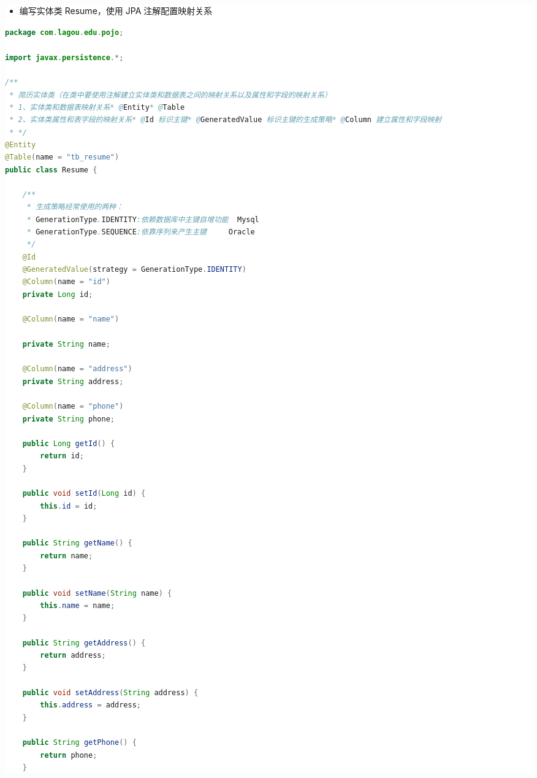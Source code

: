 

- 编写实体类 Resume，使用 JPA 注解配置映射关系

```java
package com.lagou.edu.pojo;

import javax.persistence.*;

/** 
 * 简历实体类（在类中要使用注解建立实体类和数据表之间的映射关系以及属性和字段的映射关系）
 * 1、实体类和数据表映射关系* @Entity* @Table
 * 2、实体类属性和表字段的映射关系* @Id 标识主键* @GeneratedValue 标识主键的生成策略* @Column 建立属性和字段映射
 * */
@Entity
@Table(name = "tb_resume")
public class Resume {

    /**
     * 生成策略经常使用的两种：
     * GenerationType.IDENTITY:依赖数据库中主键自增功能  Mysql
     * GenerationType.SEQUENCE:依靠序列来产生主键     Oracle
     */
    @Id
    @GeneratedValue(strategy = GenerationType.IDENTITY)
    @Column(name = "id")
    private Long id;

    @Column(name = "name")

    private String name;

    @Column(name = "address")
    private String address;

    @Column(name = "phone")
    private String phone;

    public Long getId() {
        return id;
    }

    public void setId(Long id) {
        this.id = id;
    }

    public String getName() {
        return name;
    }

    public void setName(String name) {
        this.name = name;
    }

    public String getAddress() {
        return address;
    }

    public void setAddress(String address) {
        this.address = address;
    }

    public String getPhone() {
        return phone;
    }
```